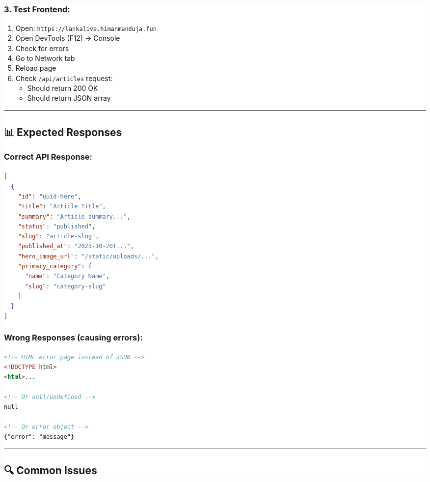 ### 3. Test Frontend:

1. Open: `https://lankalive.himanmanduja.fun`
2. Open DevTools (F12) → Console
3. Check for errors
4. Go to Network tab
5. Reload page
6. Check `/api/articles` request:
   - Should return 200 OK
   - Should return JSON array

---

## 📊 Expected Responses

### Correct API Response:

```json
[
  {
    "id": "uuid-here",
    "title": "Article Title",
    "summary": "Article summary...",
    "status": "published",
    "slug": "article-slug",
    "published_at": "2025-10-20T...",
    "hero_image_url": "/static/uploads/...",
    "primary_category": {
      "name": "Category Name",
      "slug": "category-slug"
    }
  }
]
```

### Wrong Responses (causing errors):

```html
<!-- HTML error page instead of JSON -->
<!DOCTYPE html>
<html>...

<!-- Or null/undefined -->
null

<!-- Or error object -->
{"error": "message"}
```

---

## 🔍 Common Issues

